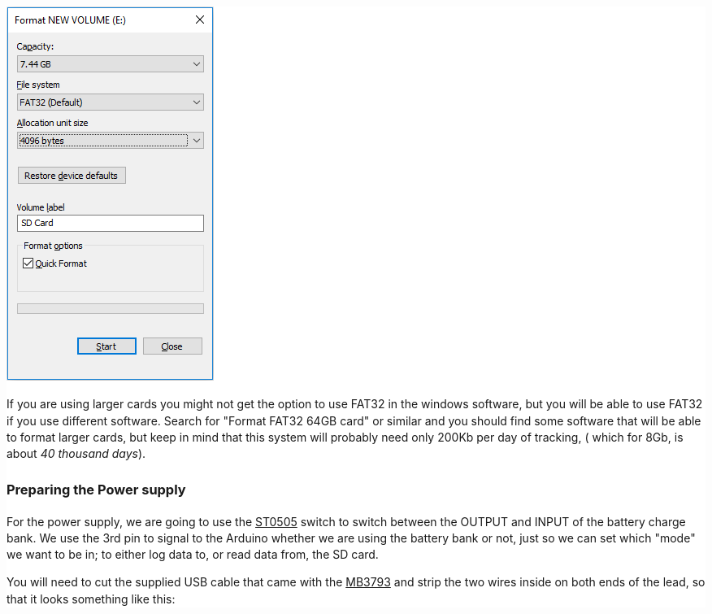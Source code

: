 ![formatting SD card](images/format.png)

If you are using larger cards you might not get the option to use FAT32 in the windows software, but you will be able to use FAT32 if you use different software. Search for "Format FAT32 64GB card" or similar and you should find some software that will be able to format larger cards, but keep in mind that this system will probably need only 200Kb per day of tracking, ( which for 8Gb, is about _40 thousand days_).

### Preparing the Power supply

For the power supply, we are going to use the [ST0505](https://jaycar.com.au/p/ST0505) switch to switch between the OUTPUT and INPUT of the battery charge bank. We use the 3rd pin to signal to the Arduino whether we are using the battery bank or not, just so we can set which "mode" we want to be in; to either log data to, or read data from, the SD card.

You will need to cut the supplied USB cable that came with the [MB3793](https://jaycar.com.au/p/MB3793) and strip the two wires inside on both ends of the lead, so that it looks something like this:
